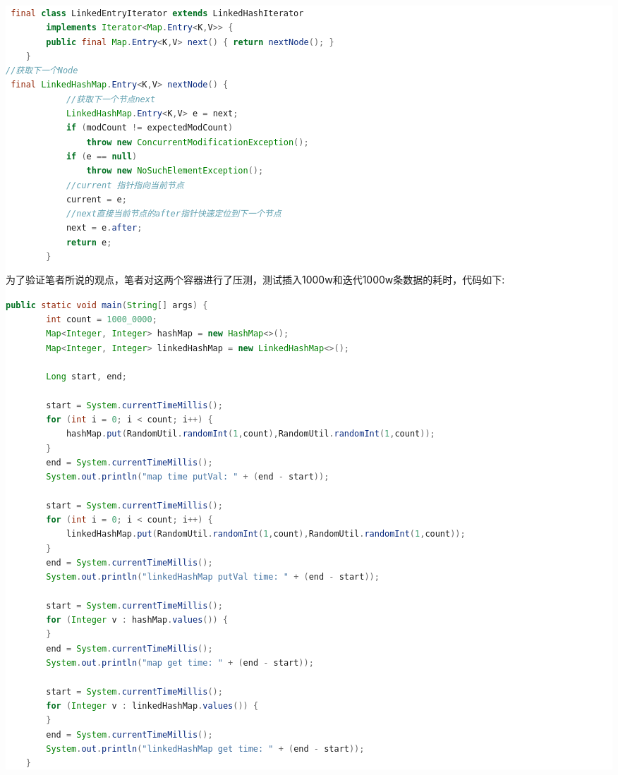 
```java
 final class LinkedEntryIterator extends LinkedHashIterator
        implements Iterator<Map.Entry<K,V>> {
        public final Map.Entry<K,V> next() { return nextNode(); }
    }
//获取下一个Node
 final LinkedHashMap.Entry<K,V> nextNode() {
 			//获取下一个节点next
            LinkedHashMap.Entry<K,V> e = next;
            if (modCount != expectedModCount)
                throw new ConcurrentModificationException();
            if (e == null)
                throw new NoSuchElementException();
            //current 指针指向当前节点
            current = e;
            //next直接当前节点的after指针快速定位到下一个节点
            next = e.after;
            return e;
        }
```



为了验证笔者所说的观点，笔者对这两个容器进行了压测，测试插入1000w和迭代1000w条数据的耗时，代码如下:



```java
public static void main(String[] args) {
        int count = 1000_0000;
        Map<Integer, Integer> hashMap = new HashMap<>();
        Map<Integer, Integer> linkedHashMap = new LinkedHashMap<>();

        Long start, end;

        start = System.currentTimeMillis();
        for (int i = 0; i < count; i++) {
            hashMap.put(RandomUtil.randomInt(1,count),RandomUtil.randomInt(1,count));
        }
        end = System.currentTimeMillis();
        System.out.println("map time putVal: " + (end - start));

        start = System.currentTimeMillis();
        for (int i = 0; i < count; i++) {
            linkedHashMap.put(RandomUtil.randomInt(1,count),RandomUtil.randomInt(1,count));
        }
        end = System.currentTimeMillis();
        System.out.println("linkedHashMap putVal time: " + (end - start));

        start = System.currentTimeMillis();
        for (Integer v : hashMap.values()) {
        }
        end = System.currentTimeMillis();
        System.out.println("map get time: " + (end - start));

        start = System.currentTimeMillis();
        for (Integer v : linkedHashMap.values()) {
        }
        end = System.currentTimeMillis();
        System.out.println("linkedHashMap get time: " + (end - start));
    }
```
